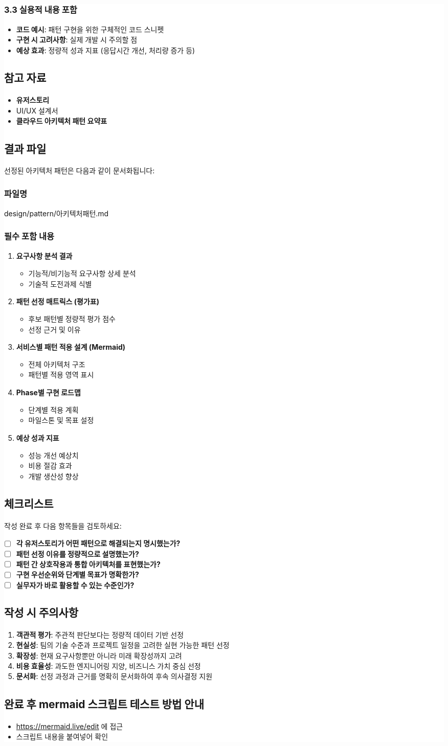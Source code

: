### 3.3 실용적 내용 포함
- **코드 예시**: 패턴 구현을 위한 구체적인 코드 스니펫
- **구현 시 고려사항**: 실제 개발 시 주의할 점
- **예상 효과**: 정량적 성과 지표 (응답시간 개선, 처리량 증가 등)

## 참고 자료
- **유저스토리**
- UI/UX 설계서
- **클라우드 아키텍처 패턴 요약표**

## 결과 파일
선정된 아키텍처 패턴은 다음과 같이 문서화됩니다:

### 파일명
design/pattern/아키텍처패턴.md

### 필수 포함 내용
1. **요구사항 분석 결과**
   - 기능적/비기능적 요구사항 상세 분석
   - 기술적 도전과제 식별
   
2. **패턴 선정 매트릭스 (평가표)**
   - 후보 패턴별 정량적 평가 점수
   - 선정 근거 및 이유
   
3. **서비스별 패턴 적용 설계 (Mermaid)**
   - 전체 아키텍처 구조
   - 패턴별 적용 영역 표시
   
4. **Phase별 구현 로드맵**
   - 단계별 적용 계획
   - 마일스톤 및 목표 설정
   
5. **예상 성과 지표**
   - 성능 개선 예상치
   - 비용 절감 효과
   - 개발 생산성 향상

## 체크리스트

작성 완료 후 다음 항목들을 검토하세요:

- [ ] **각 유저스토리가 어떤 패턴으로 해결되는지 명시했는가?**
- [ ] **패턴 선정 이유를 정량적으로 설명했는가?**
- [ ] **패턴 간 상호작용과 통합 아키텍처를 표현했는가?**
- [ ] **구현 우선순위와 단계별 목표가 명확한가?**
- [ ] **실무자가 바로 활용할 수 있는 수준인가?**

## 작성 시 주의사항

1. **객관적 평가**: 주관적 판단보다는 정량적 데이터 기반 선정
2. **현실성**: 팀의 기술 수준과 프로젝트 일정을 고려한 실현 가능한 패턴 선정
3. **확장성**: 현재 요구사항뿐만 아니라 미래 확장성까지 고려
4. **비용 효율성**: 과도한 엔지니어링 지양, 비즈니스 가치 중심 선정
5. **문서화**: 선정 과정과 근거를 명확히 문서화하여 후속 의사결정 지원

## 완료 후 mermaid 스크립트 테스트 방법 안내 
- https://mermaid.live/edit 에 접근 
- 스크립트 내용을 붙여넣어 확인  
